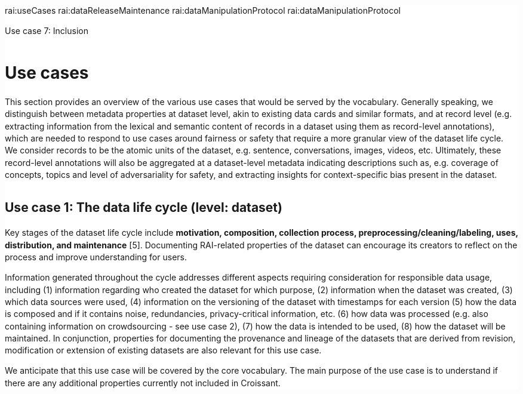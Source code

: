 rai:useCases rai:dataReleaseMaintenance rai:dataManipulationProtocol rai:dataManipulationProtocol
   </td>
   <td>
   </td>
   <td>
   </td>
  </tr>
  <tr>
   <td>Use case 7: Inclusion
   </td>
   <td>
   </td>
   <td>
   </td>
   <td>
   </td>
  </tr>
</table>



# **Use cases**

This section provides an overview of the various use cases that would be served by the vocabulary. Generally speaking, we distinguish between metadata properties at dataset level, akin to existing data cards and similar formats, and at record level (e.g. extracting information from the lexical and semantic content of records in a dataset using them as record-level annotations), which are needed to respond to use cases around fairness or safety that require a more granular view of the dataset life cycle. We consider records to be the atomic units of the dataset, e.g. sentence, conversations, images, videos, etc. Ultimately, these record-level annotations will also be aggregated at a dataset-level metadata indicating descriptions such as, e.g. coverage of concepts, topics and level of adversariality for safety, and extracting insights for context-specific bias present in the dataset. 


## Use case 1: The data life cycle (level: dataset)

Key stages of the dataset life cycle include **motivation, composition, collection process, preprocessing/cleaning/labeling, uses, distribution, and maintenance** [5]. Documenting RAI-related properties of the dataset can encourage its creators to reflect on the process and improve understanding for users. 

Information generated throughout the cycle addresses different aspects requiring consideration for responsible data usage, including (1) information regarding who created the dataset for which purpose, (2) information when the dataset was created, (3) which data sources were used, (4) information on the versioning of the dataset with timestamps for each version (5) how the data is composed and if it contains noise, redundancies, privacy-critical information, etc. (6) how data was processed (e.g. also containing information on crowdsourcing - see use case 2), (7) how the data is intended to be used, (8) how the dataset will be maintained. In conjunction, properties for documenting the provenance and lineage of the datasets that are derived from revision, modification or extension of existing datasets are also relevant for this use case.

We anticipate that this use case will be covered by the core vocabulary. The main purpose of the use case is to understand if there are any additional properties currently not included in Croissant.
